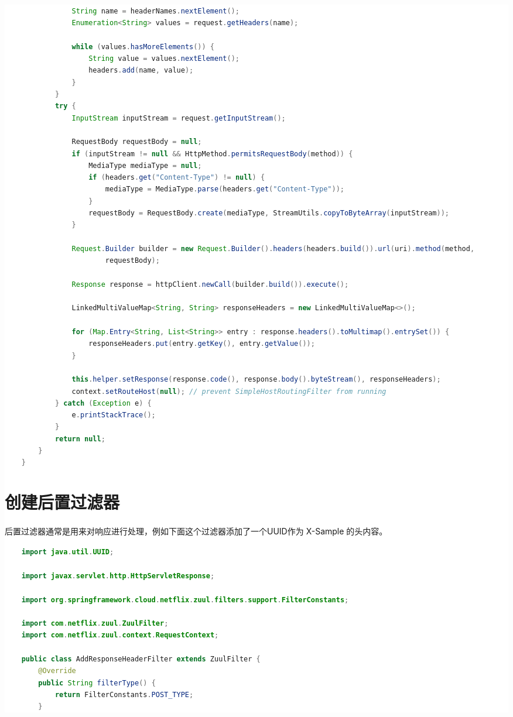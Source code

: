 ```Java
				String name = headerNames.nextElement();
				Enumeration<String> values = request.getHeaders(name);
	 
				while (values.hasMoreElements()) {
					String value = values.nextElement();
					headers.add(name, value);
				}
			}
			try {
				InputStream inputStream = request.getInputStream();
	 
				RequestBody requestBody = null;
				if (inputStream != null && HttpMethod.permitsRequestBody(method)) {
					MediaType mediaType = null;
					if (headers.get("Content-Type") != null) {
						mediaType = MediaType.parse(headers.get("Content-Type"));
					}
					requestBody = RequestBody.create(mediaType, StreamUtils.copyToByteArray(inputStream));
				}
	 
				Request.Builder builder = new Request.Builder().headers(headers.build()).url(uri).method(method,
						requestBody);
	 
				Response response = httpClient.newCall(builder.build()).execute();
	 
				LinkedMultiValueMap<String, String> responseHeaders = new LinkedMultiValueMap<>();
	 
				for (Map.Entry<String, List<String>> entry : response.headers().toMultimap().entrySet()) {
					responseHeaders.put(entry.getKey(), entry.getValue());
				}
	 
				this.helper.setResponse(response.code(), response.body().byteStream(), responseHeaders);
				context.setRouteHost(null); // prevent SimpleHostRoutingFilter from running
			} catch (Exception e) {
				e.printStackTrace();
			}
			return null;
		}
	}
```

# 创建后置过滤器
后置过滤器通常是用来对响应进行处理，例如下面这个过滤器添加了一个UUID作为 X-Sample 的头内容。
```Java
	import java.util.UUID;
	 
	import javax.servlet.http.HttpServletResponse;
	 
	import org.springframework.cloud.netflix.zuul.filters.support.FilterConstants;
	 
	import com.netflix.zuul.ZuulFilter;
	import com.netflix.zuul.context.RequestContext;
	 
	public class AddResponseHeaderFilter extends ZuulFilter {
		@Override
		public String filterType() {
			return FilterConstants.POST_TYPE;
		}
```